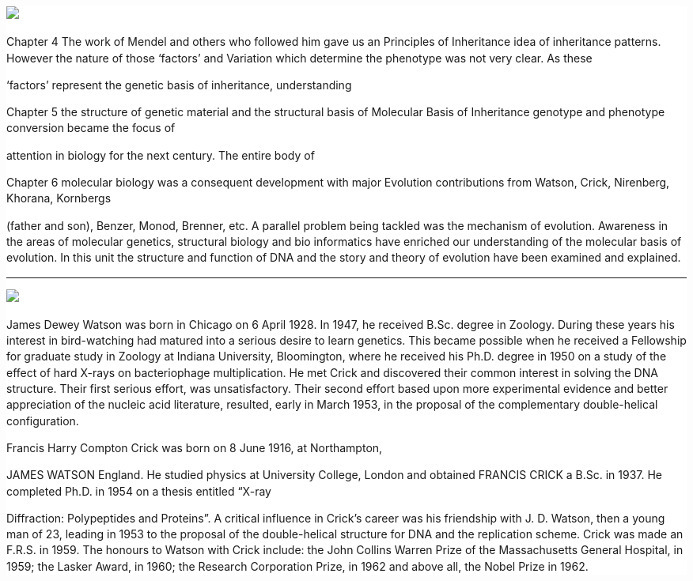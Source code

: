 ![](pymupdf4LLMouputs/lebo104.pdf-0-0.png)

Chapter 4 The work of Mendel and others who followed him gave us an
Principles of Inheritance idea of inheritance patterns. However the nature of those ‘factors’
and Variation which determine the phenotype was not very clear. As these

‘factors’ represent the genetic basis of inheritance, understanding

Chapter 5 the structure of genetic material and the structural basis of
Molecular Basis of Inheritance genotype and phenotype conversion became the focus of

attention in biology for the next century. The entire body of

Chapter 6 molecular biology was a consequent development with major
Evolution contributions from Watson, Crick, Nirenberg, Khorana, Kornbergs

(father and son), Benzer, Monod, Brenner, etc. A parallel problem
being tackled was the mechanism of evolution. Awareness in the
areas of molecular genetics, structural biology and bio informatics
have enriched our understanding of the molecular basis of
evolution. In this unit the structure and function of DNA and the
story and theory of evolution have been examined and explained.


-----

![](pymupdf4LLMouputs/lebo104.pdf-1-0.png)

James Dewey Watson was born in Chicago on 6 April 1928. In 1947, he
received B.Sc. degree in Zoology. During these years his interest in
bird-watching had matured into a serious desire to learn genetics. This
became possible when he received a Fellowship for graduate study in
Zoology at Indiana University, Bloomington, where he received his Ph.D.
degree in 1950 on a study of the effect of hard X-rays on bacteriophage
multiplication.
He met Crick and discovered their common interest in solving the
DNA structure. Their first serious effort, was unsatisfactory. Their second effort
based upon more experimental evidence and better appreciation of
the nucleic acid literature, resulted, early in March 1953, in the proposal
of the complementary double-helical configuration.

Francis Harry Compton Crick was born on 8 June 1916, at Northampton,

JAMES WATSON England. He studied physics at University College, London and obtained
FRANCIS CRICK a B.Sc. in 1937. He completed Ph.D. in 1954 on a thesis entitled “X-ray

Diffraction: Polypeptides and Proteins”.
A critical influence in Crick’s career was his friendship with J. D.
Watson, then a young man of 23, leading in 1953 to the proposal of
the double-helical structure for DNA and the replication scheme. Crick
was made an F.R.S. in 1959.
The honours to Watson with Crick include: the John Collins Warren
Prize of the Massachusetts General Hospital, in 1959; the Lasker Award,
in 1960; the Research Corporation Prize, in 1962 and above all, the
Nobel Prize in 1962.
